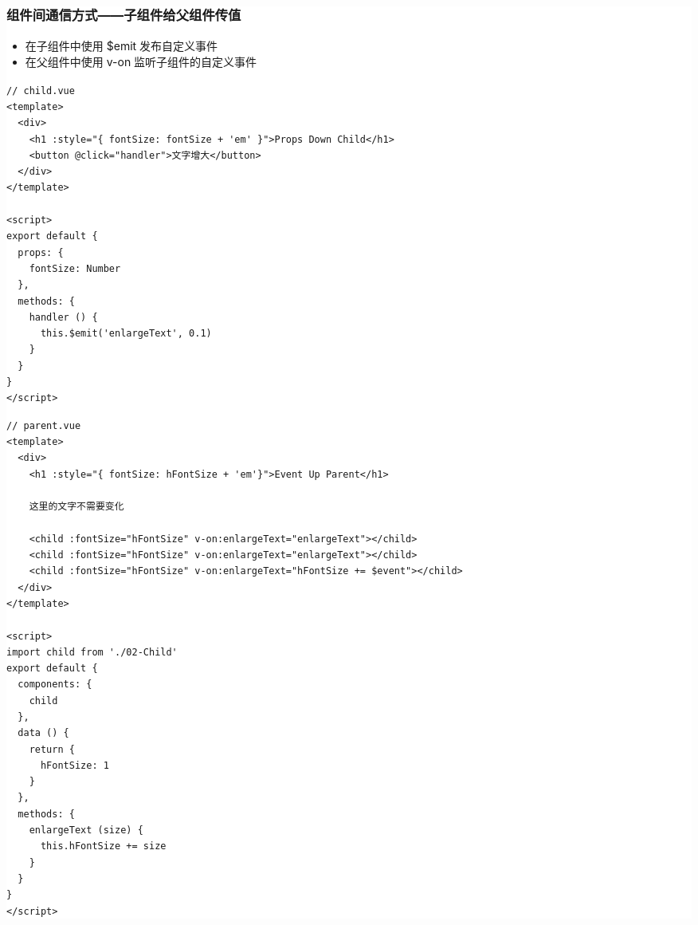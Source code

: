 

### 组件间通信方式——子组件给父组件传值

- 在子组件中使用 $emit 发布自定义事件
- 在父组件中使用 v-on 监听子组件的自定义事件

```vue
// child.vue
<template>
  <div>
    <h1 :style="{ fontSize: fontSize + 'em' }">Props Down Child</h1>
    <button @click="handler">文字增大</button>
  </div>
</template>

<script>
export default {
  props: {
    fontSize: Number
  },
  methods: {
    handler () {
      this.$emit('enlargeText', 0.1)
    }
  }
}
</script>

```

```vue
// parent.vue
<template>
  <div>
    <h1 :style="{ fontSize: hFontSize + 'em'}">Event Up Parent</h1>

    这里的文字不需要变化

    <child :fontSize="hFontSize" v-on:enlargeText="enlargeText"></child>
    <child :fontSize="hFontSize" v-on:enlargeText="enlargeText"></child>
    <child :fontSize="hFontSize" v-on:enlargeText="hFontSize += $event"></child>
  </div>
</template>

<script>
import child from './02-Child'
export default {
  components: {
    child
  },
  data () {
    return {
      hFontSize: 1
    }
  },
  methods: {
    enlargeText (size) {
      this.hFontSize += size
    }
  }
}
</script>
```
